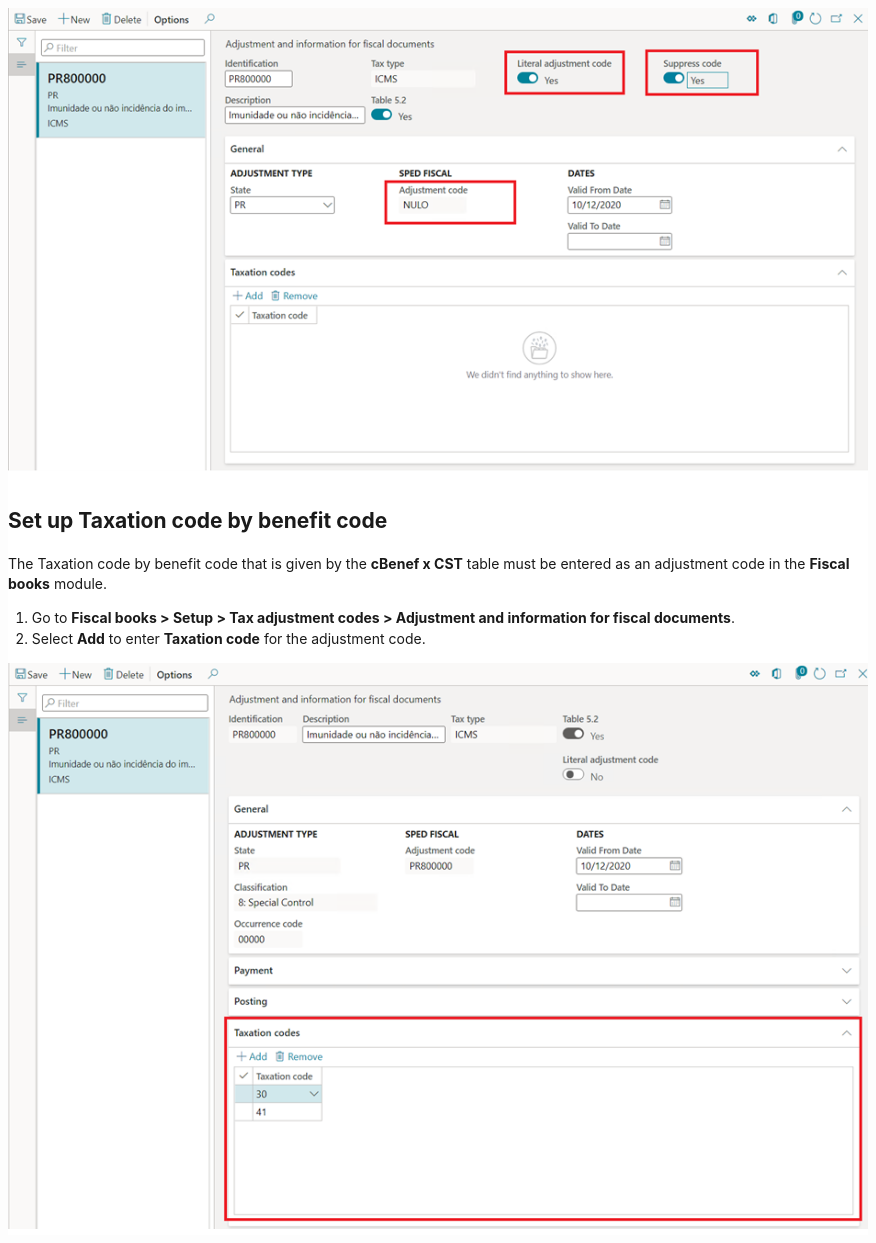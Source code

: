 ![Special properties for adjustment codes](media/bra_tax_benefits_from_NT2019_001_adjustment_codes_special_controls.png)

## Set up Taxation code by benefit code

The Taxation code by benefit code that is given by the **cBenef x CST** table must be entered as an adjustment code in the **Fiscal books** module.

1. Go to **Fiscal books \> Setup \> Tax adjustment codes \> Adjustment and information for fiscal documents**.
2. Select **Add** to enter **Taxation code** for the adjustment code.

![Taxation codes FastTab on the Adjustment and information for fiscal documents page](media/bra_tax_benefits_from_NT2019_001_adjustment_codes_CST.png)